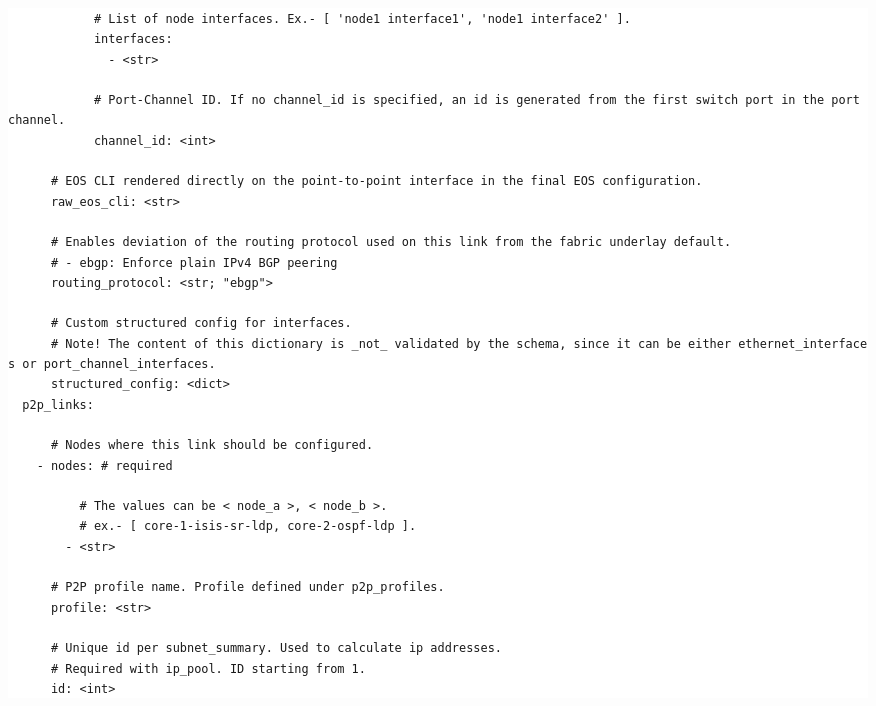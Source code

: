                 # List of node interfaces. Ex.- [ 'node1 interface1', 'node1 interface2' ].
                interfaces:
                  - <str>

                # Port-Channel ID. If no channel_id is specified, an id is generated from the first switch port in the port channel.
                channel_id: <int>

          # EOS CLI rendered directly on the point-to-point interface in the final EOS configuration.
          raw_eos_cli: <str>

          # Enables deviation of the routing protocol used on this link from the fabric underlay default.
          # - ebgp: Enforce plain IPv4 BGP peering
          routing_protocol: <str; "ebgp">

          # Custom structured config for interfaces.
          # Note! The content of this dictionary is _not_ validated by the schema, since it can be either ethernet_interfaces or port_channel_interfaces.
          structured_config: <dict>
      p2p_links:

          # Nodes where this link should be configured.
        - nodes: # required

              # The values can be < node_a >, < node_b >.
              # ex.- [ core-1-isis-sr-ldp, core-2-ospf-ldp ].
            - <str>

          # P2P profile name. Profile defined under p2p_profiles.
          profile: <str>

          # Unique id per subnet_summary. Used to calculate ip addresses.
          # Required with ip_pool. ID starting from 1.
          id: <int>
